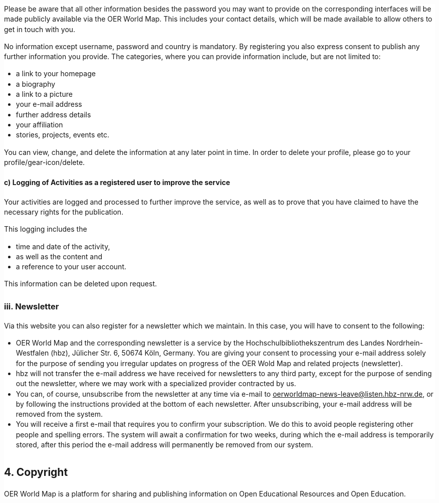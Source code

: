 Please be aware that all other information besides the password you may want to provide on the corresponding interfaces will be made publicly available via the OER World Map. This includes your contact details, which will be made available to allow others to get in touch with you.

No information except username, password and country is mandatory. By registering you also express consent to publish any further information you provide. The categories, where you can provide information include, but are not limited to:

- a link to your homepage
- a biography
- a link to a picture
- your e-mail address
- further address details
- your affiliation
- stories, projects, events etc.

You can view, change, and delete the information at any later point in time. In order to delete your profile, please  go to your profile/gear-icon/delete.

#### c) Logging of Activities as a registered user to improve the service
Your activities are logged and processed to further improve the service, as well as to prove that you have claimed to have the necessary rights for the publication. 

This logging includes the

- time and date of the activity,
- as well as the content and
- a reference to your user account.

This information can be deleted upon request.

<h3 id=privacy-newsletter>iii. Newsletter</h3>

Via this website you can also register for a newsletter which we maintain. In this case, you will have to consent to the following: 

- OER World Map and the corresponding newsletter is a service by the Hochschulbibliothekszentrum des Landes Nordrhein-Westfalen (hbz), Jülicher Str. 6, 50674 Köln, Germany. You are giving your consent to processing your e-mail address solely for the purpose of sending you irregular updates on progress of the OER Wold Map and related projects (newsletter).
- hbz will not transfer the e-mail address we have received for newsletters to any third party, except for the purpose of sending out the newsletter, where we may work with a specialized provider contracted by us.
- You can, of course, unsubscribe from the newsletter at any time via e-mail to oerworldmap-news-leave@listen.hbz-nrw.de, or by following the instructions provided at the bottom of each newsletter. After unsubscribing, your e-mail address will be removed from the system.
- You will receive a first e-mail that requires you to confirm your subscription. We do this to avoid people registering other people and spelling errors. The system will await a confirmation for two weeks, during which the e-mail address is temporarily stored, after this period the e-mail address will permanently be removed from our system.

<h2 id="copyright">4. Copyright</h2>

OER World Map is a platform for sharing and publishing information on Open Educational Resources and Open Education. 
